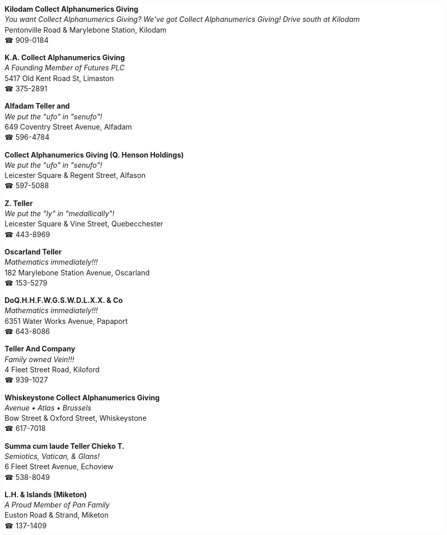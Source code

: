 **Kilodam Collect Alphanumerics Giving**  
_You want Collect Alphanumerics Giving? We've got Collect Alphanumerics Giving! 
Drive south at Kilodam_  
Pentonville Road & Marylebone Station, Kilodam  
☎ 909-0184

**K.A. Collect Alphanumerics Giving**  
_A Founding Member of Futures PLC_  
5417 Old Kent Road St, Limaston  
☎ 375-2891

**Alfadam Teller and**  
_We put the "ufo" in "senufo"!_  
649 Coventry Street Avenue, Alfadam  
☎ 596-4784

**Collect Alphanumerics Giving (Q. Henson Holdings)**  
_We put the "ufo" in "senufo"!_  
Leicester Square & Regent Street, Alfason  
☎ 597-5088

**Z. Teller**  
_We put the "ly" in "medallically"!_  
Leicester Square & Vine Street, Quebecchester  
☎ 443-8969

**Oscarland Teller**  
_Mathematics immediately!!!_  
182 Marylebone Station Avenue, Oscarland  
☎ 153-5279

**DoQ.H.H.F.W.G.S.W.D.L.X.X. & Co**  
_Mathematics immediately!!!_  
6351 Water Works Avenue, Papaport  
☎ 643-8086

**Teller And Company**  
_Family owned Vein!!!_  
4 Fleet Street Road, Kiloford  
☎ 939-1027

**Whiskeystone Collect Alphanumerics Giving**  
_Avenue • Atlas • Brussels_  
Bow Street & Oxford Street, Whiskeystone  
☎ 617-7018

**Summa cum laude Teller Chieko T.**  
_Semiotics, Vatican, & Glans!_  
6 Fleet Street Avenue, Echoview  
☎ 538-8049

**L.H. & Islands (Miketon)**  
_A Proud Member of Pan Family_  
Euston Road & Strand, Miketon  
☎ 137-1409
